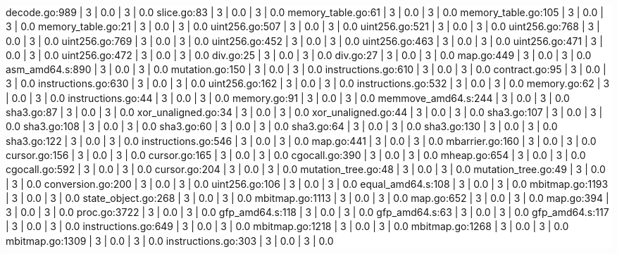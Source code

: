decode.go:989                                    |      3 |   0.0 |   3 |   0.0
slice.go:83                                      |      3 |   0.0 |   3 |   0.0
memory_table.go:61                               |      3 |   0.0 |   3 |   0.0
memory_table.go:105                              |      3 |   0.0 |   3 |   0.0
memory_table.go:21                               |      3 |   0.0 |   3 |   0.0
uint256.go:507                                   |      3 |   0.0 |   3 |   0.0
uint256.go:521                                   |      3 |   0.0 |   3 |   0.0
uint256.go:768                                   |      3 |   0.0 |   3 |   0.0
uint256.go:769                                   |      3 |   0.0 |   3 |   0.0
uint256.go:452                                   |      3 |   0.0 |   3 |   0.0
uint256.go:463                                   |      3 |   0.0 |   3 |   0.0
uint256.go:471                                   |      3 |   0.0 |   3 |   0.0
uint256.go:472                                   |      3 |   0.0 |   3 |   0.0
div.go:25                                        |      3 |   0.0 |   3 |   0.0
div.go:27                                        |      3 |   0.0 |   3 |   0.0
map.go:449                                       |      3 |   0.0 |   3 |   0.0
asm_amd64.s:890                                  |      3 |   0.0 |   3 |   0.0
mutation.go:150                                  |      3 |   0.0 |   3 |   0.0
instructions.go:610                              |      3 |   0.0 |   3 |   0.0
contract.go:95                                   |      3 |   0.0 |   3 |   0.0
instructions.go:630                              |      3 |   0.0 |   3 |   0.0
uint256.go:162                                   |      3 |   0.0 |   3 |   0.0
instructions.go:532                              |      3 |   0.0 |   3 |   0.0
memory.go:62                                     |      3 |   0.0 |   3 |   0.0
instructions.go:44                               |      3 |   0.0 |   3 |   0.0
memory.go:91                                     |      3 |   0.0 |   3 |   0.0
memmove_amd64.s:244                              |      3 |   0.0 |   3 |   0.0
sha3.go:87                                       |      3 |   0.0 |   3 |   0.0
xor_unaligned.go:34                              |      3 |   0.0 |   3 |   0.0
xor_unaligned.go:44                              |      3 |   0.0 |   3 |   0.0
sha3.go:107                                      |      3 |   0.0 |   3 |   0.0
sha3.go:108                                      |      3 |   0.0 |   3 |   0.0
sha3.go:60                                       |      3 |   0.0 |   3 |   0.0
sha3.go:64                                       |      3 |   0.0 |   3 |   0.0
sha3.go:130                                      |      3 |   0.0 |   3 |   0.0
sha3.go:122                                      |      3 |   0.0 |   3 |   0.0
instructions.go:546                              |      3 |   0.0 |   3 |   0.0
map.go:441                                       |      3 |   0.0 |   3 |   0.0
mbarrier.go:160                                  |      3 |   0.0 |   3 |   0.0
cursor.go:156                                    |      3 |   0.0 |   3 |   0.0
cursor.go:165                                    |      3 |   0.0 |   3 |   0.0
cgocall.go:390                                   |      3 |   0.0 |   3 |   0.0
mheap.go:654                                     |      3 |   0.0 |   3 |   0.0
cgocall.go:592                                   |      3 |   0.0 |   3 |   0.0
cursor.go:204                                    |      3 |   0.0 |   3 |   0.0
mutation_tree.go:48                              |      3 |   0.0 |   3 |   0.0
mutation_tree.go:49                              |      3 |   0.0 |   3 |   0.0
conversion.go:200                                |      3 |   0.0 |   3 |   0.0
uint256.go:106                                   |      3 |   0.0 |   3 |   0.0
equal_amd64.s:108                                |      3 |   0.0 |   3 |   0.0
mbitmap.go:1193                                  |      3 |   0.0 |   3 |   0.0
state_object.go:268                              |      3 |   0.0 |   3 |   0.0
mbitmap.go:1113                                  |      3 |   0.0 |   3 |   0.0
map.go:652                                       |      3 |   0.0 |   3 |   0.0
map.go:394                                       |      3 |   0.0 |   3 |   0.0
proc.go:3722                                     |      3 |   0.0 |   3 |   0.0
gfp_amd64.s:118                                  |      3 |   0.0 |   3 |   0.0
gfp_amd64.s:63                                   |      3 |   0.0 |   3 |   0.0
gfp_amd64.s:117                                  |      3 |   0.0 |   3 |   0.0
instructions.go:649                              |      3 |   0.0 |   3 |   0.0
mbitmap.go:1218                                  |      3 |   0.0 |   3 |   0.0
mbitmap.go:1268                                  |      3 |   0.0 |   3 |   0.0
mbitmap.go:1309                                  |      3 |   0.0 |   3 |   0.0
instructions.go:303                              |      3 |   0.0 |   3 |   0.0